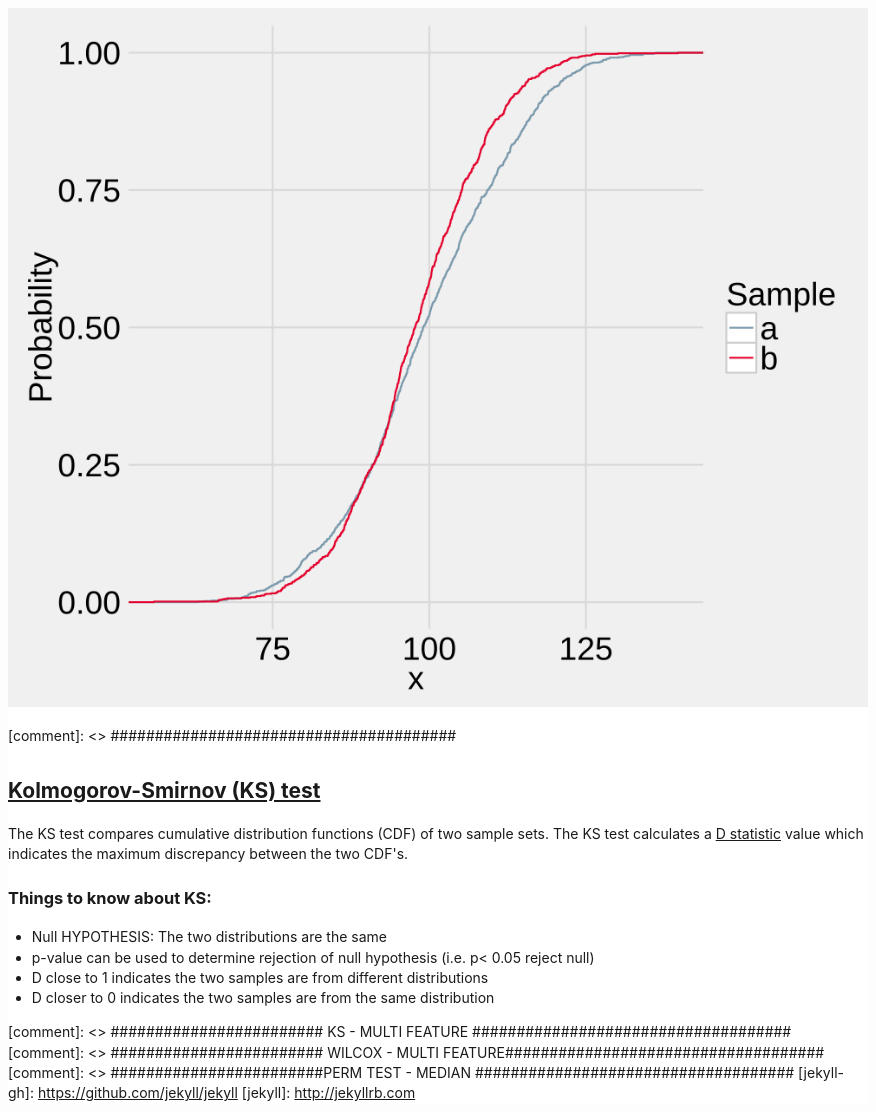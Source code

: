 <img src='/images/non-parametric-methods/cdf_1feat.svg'>

[comment]: <> #######################################



## [Kolmogorov-Smirnov (KS) test](http://www.mit.edu/~6.s085/notes/lecture5.pdf)
The KS test compares cumulative distribution functions (CDF) of two sample sets.   The KS test calculates a [D statistic](http://www.itl.nist.gov/div898/software/dataplot/refman1/auxillar/ks2samp.htm) value which indicates the maximum discrepancy between the two CDF's.

### Things to know about KS:

* Null HYPOTHESIS: The two distributions are the same
* p-value can be used to determine rejection of null hypothesis (i.e. p< 0.05 reject null)
* D close to 1 indicates the two samples are from different distributions
* D closer to 0 indicates the two samples are from the same distribution


[comment]: <> ######################## KS - MULTI FEATURE ####################################
[comment]: <> ######################## WILCOX - MULTI FEATURE####################################
[comment]: <> ########################PERM TEST - MEDIAN ####################################
[jekyll-gh]: https://github.com/jekyll/jekyll
[jekyll]:    http://jekyllrb.com